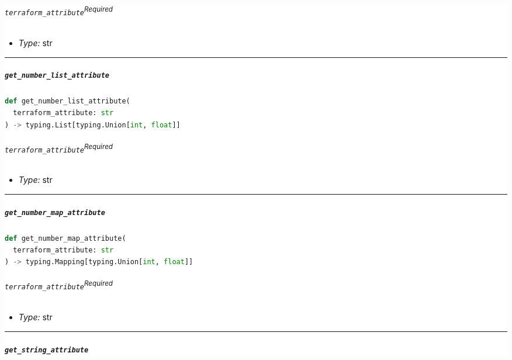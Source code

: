 ###### `terraform_attribute`<sup>Required</sup> <a name="terraform_attribute" id="@cdktf/provider-azurerm.synapseSqlPoolVulnerabilityAssessmentBaseline.SynapseSqlPoolVulnerabilityAssessmentBaseline.getNumberAttribute.parameter.terraformAttribute"></a>

- *Type:* str

---

##### `get_number_list_attribute` <a name="get_number_list_attribute" id="@cdktf/provider-azurerm.synapseSqlPoolVulnerabilityAssessmentBaseline.SynapseSqlPoolVulnerabilityAssessmentBaseline.getNumberListAttribute"></a>

```python
def get_number_list_attribute(
  terraform_attribute: str
) -> typing.List[typing.Union[int, float]]
```

###### `terraform_attribute`<sup>Required</sup> <a name="terraform_attribute" id="@cdktf/provider-azurerm.synapseSqlPoolVulnerabilityAssessmentBaseline.SynapseSqlPoolVulnerabilityAssessmentBaseline.getNumberListAttribute.parameter.terraformAttribute"></a>

- *Type:* str

---

##### `get_number_map_attribute` <a name="get_number_map_attribute" id="@cdktf/provider-azurerm.synapseSqlPoolVulnerabilityAssessmentBaseline.SynapseSqlPoolVulnerabilityAssessmentBaseline.getNumberMapAttribute"></a>

```python
def get_number_map_attribute(
  terraform_attribute: str
) -> typing.Mapping[typing.Union[int, float]]
```

###### `terraform_attribute`<sup>Required</sup> <a name="terraform_attribute" id="@cdktf/provider-azurerm.synapseSqlPoolVulnerabilityAssessmentBaseline.SynapseSqlPoolVulnerabilityAssessmentBaseline.getNumberMapAttribute.parameter.terraformAttribute"></a>

- *Type:* str

---

##### `get_string_attribute` <a name="get_string_attribute" id="@cdktf/provider-azurerm.synapseSqlPoolVulnerabilityAssessmentBaseline.SynapseSqlPoolVulnerabilityAssessmentBaseline.getStringAttribute"></a>
